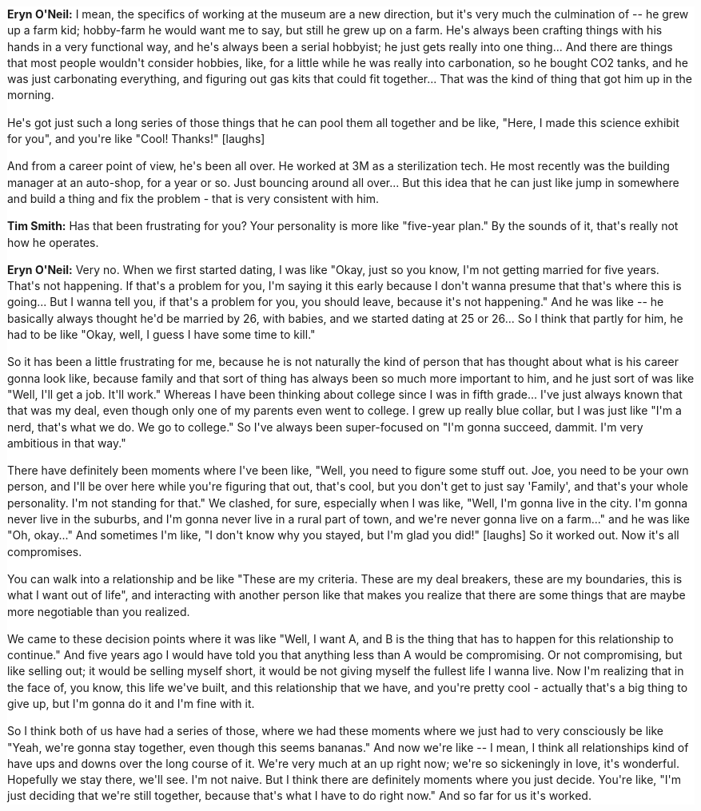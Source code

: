 **Eryn O'Neil:** I mean, the specifics of working at the museum are a new direction, but it's very much the culmination of -- he grew up a farm kid; hobby-farm he would want me to say, but still he grew up on a farm. He's always been crafting things with his hands in a very functional way, and he's always been a serial hobbyist; he just gets really into one thing... And there are things that most people wouldn't consider hobbies, like, for a little while he was really into carbonation, so he bought CO2 tanks, and he was just carbonating everything, and figuring out gas kits that could fit together... That was the kind of thing that got him up in the morning.

He's got just such a long series of those things that he can pool them all together and be like, "Here, I made this science exhibit for you", and you're like "Cool! Thanks!" \[laughs\]

And from a career point of view, he's been all over. He worked at 3M as a sterilization tech. He most recently was the building manager at an auto-shop, for a year or so. Just bouncing around all over... But this idea that he can just like jump in somewhere and build a thing and fix the problem - that is very consistent with him.

**Tim Smith:** Has that been frustrating for you? Your personality is more like "five-year plan." By the sounds of it, that's really not how he operates.

**Eryn O'Neil:** Very no. When we first started dating, I was like "Okay, just so you know, I'm not getting married for five years. That's not happening. If that's a problem for you, I'm saying it this early because I don't wanna presume that that's where this is going... But I wanna tell you, if that's a problem for you, you should leave, because it's not happening." And he was like -- he basically always thought he'd be married by 26, with babies, and we started dating at 25 or 26... So I think that partly for him, he had to be like "Okay, well, I guess I have some time to kill."

So it has been a little frustrating for me, because he is not naturally the kind of person that has thought about what is his career gonna look like, because family and that sort of thing has always been so much more important to him, and he just sort of was like "Well, I'll get a job. It'll work." Whereas I have been thinking about college since I was in fifth grade... I've just always known that that was my deal, even though only one of my parents even went to college. I grew up really blue collar, but I was just like "I'm a nerd, that's what we do. We go to college." So I've always been super-focused on "I'm gonna succeed, dammit. I'm very ambitious in that way."

There have definitely been moments where I've been like, "Well, you need to figure some stuff out. Joe, you need to be your own person, and I'll be over here while you're figuring that out, that's cool, but you don't get to just say 'Family', and that's your whole personality. I'm not standing for that." We clashed, for sure, especially when I was like, "Well, I'm gonna live in the city. I'm gonna never live in the suburbs, and I'm gonna never live in a rural part of town, and we're never gonna live on a farm..." and he was like "Oh, okay..." And sometimes I'm like, "I don't know why you stayed, but I'm glad you did!" \[laughs\] So it worked out. Now it's all compromises.

You can walk into a relationship and be like "These are my criteria. These are my deal breakers, these are my boundaries, this is what I want out of life", and interacting with another person like that makes you realize that there are some things that are maybe more negotiable than you realized.

We came to these decision points where it was like "Well, I want A, and B is the thing that has to happen for this relationship to continue." And five years ago I would have told you that anything less than A would be compromising. Or not compromising, but like selling out; it would be selling myself short, it would be not giving myself the fullest life I wanna live. Now I'm realizing that in the face of, you know, this life we've built, and this relationship that we have, and you're pretty cool - actually that's a big thing to give up, but I'm gonna do it and I'm fine with it.

So I think both of us have had a series of those, where we had these moments where we just had to very consciously be like "Yeah, we're gonna stay together, even though this seems bananas." And now we're like -- I mean, I think all relationships kind of have ups and downs over the long course of it. We're very much at an up right now; we're so sickeningly in love, it's wonderful. Hopefully we stay there, we'll see. I'm not naive. But I think there are definitely moments where you just decide. You're like, "I'm just deciding that we're still together, because that's what I have to do right now." And so far for us it's worked.
